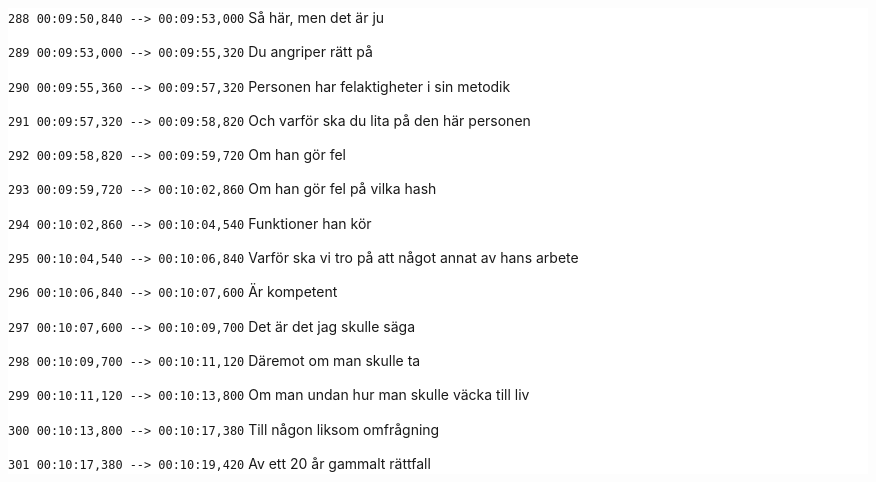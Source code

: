 

`288 00:09:50,840 --> 00:09:53,000`
Så här, men det är ju



`289 00:09:53,000 --> 00:09:55,320`
Du angriper rätt på



`290 00:09:55,360 --> 00:09:57,320`
Personen har felaktigheter i sin metodik



`291 00:09:57,320 --> 00:09:58,820`
Och varför ska du lita på den här personen



`292 00:09:58,820 --> 00:09:59,720`
Om han gör fel



`293 00:09:59,720 --> 00:10:02,860`
Om han gör fel på vilka hash



`294 00:10:02,860 --> 00:10:04,540`
Funktioner han kör



`295 00:10:04,540 --> 00:10:06,840`
Varför ska vi tro på att något annat av hans arbete



`296 00:10:06,840 --> 00:10:07,600`
Är kompetent



`297 00:10:07,600 --> 00:10:09,700`
Det är det jag skulle säga



`298 00:10:09,700 --> 00:10:11,120`
Däremot om man skulle ta



`299 00:10:11,120 --> 00:10:13,800`
Om man undan hur man skulle väcka till liv



`300 00:10:13,800 --> 00:10:17,380`
Till någon liksom omfrågning



`301 00:10:17,380 --> 00:10:19,420`
Av ett 20 år gammalt rättfall
